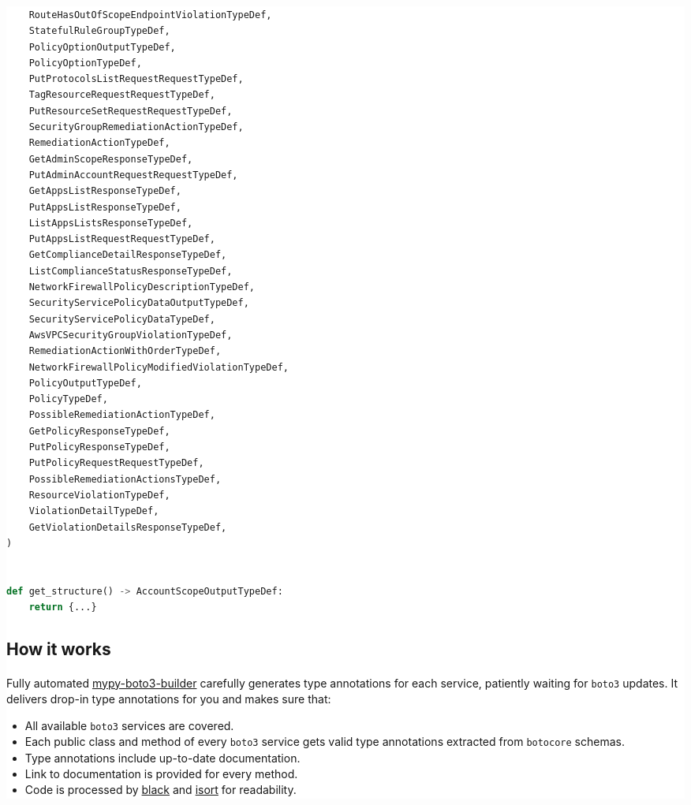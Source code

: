 ```python
    RouteHasOutOfScopeEndpointViolationTypeDef,
    StatefulRuleGroupTypeDef,
    PolicyOptionOutputTypeDef,
    PolicyOptionTypeDef,
    PutProtocolsListRequestRequestTypeDef,
    TagResourceRequestRequestTypeDef,
    PutResourceSetRequestRequestTypeDef,
    SecurityGroupRemediationActionTypeDef,
    RemediationActionTypeDef,
    GetAdminScopeResponseTypeDef,
    PutAdminAccountRequestRequestTypeDef,
    GetAppsListResponseTypeDef,
    PutAppsListResponseTypeDef,
    ListAppsListsResponseTypeDef,
    PutAppsListRequestRequestTypeDef,
    GetComplianceDetailResponseTypeDef,
    ListComplianceStatusResponseTypeDef,
    NetworkFirewallPolicyDescriptionTypeDef,
    SecurityServicePolicyDataOutputTypeDef,
    SecurityServicePolicyDataTypeDef,
    AwsVPCSecurityGroupViolationTypeDef,
    RemediationActionWithOrderTypeDef,
    NetworkFirewallPolicyModifiedViolationTypeDef,
    PolicyOutputTypeDef,
    PolicyTypeDef,
    PossibleRemediationActionTypeDef,
    GetPolicyResponseTypeDef,
    PutPolicyResponseTypeDef,
    PutPolicyRequestRequestTypeDef,
    PossibleRemediationActionsTypeDef,
    ResourceViolationTypeDef,
    ViolationDetailTypeDef,
    GetViolationDetailsResponseTypeDef,
)


def get_structure() -> AccountScopeOutputTypeDef:
    return {...}
```

<a id="how-it-works"></a>

## How it works

Fully automated
[mypy-boto3-builder](https://github.com/youtype/mypy_boto3_builder) carefully
generates type annotations for each service, patiently waiting for `boto3`
updates. It delivers drop-in type annotations for you and makes sure that:

- All available `boto3` services are covered.
- Each public class and method of every `boto3` service gets valid type
  annotations extracted from `botocore` schemas.
- Type annotations include up-to-date documentation.
- Link to documentation is provided for every method.
- Code is processed by [black](https://github.com/psf/black) and
  [isort](https://github.com/PyCQA/isort) for readability.
